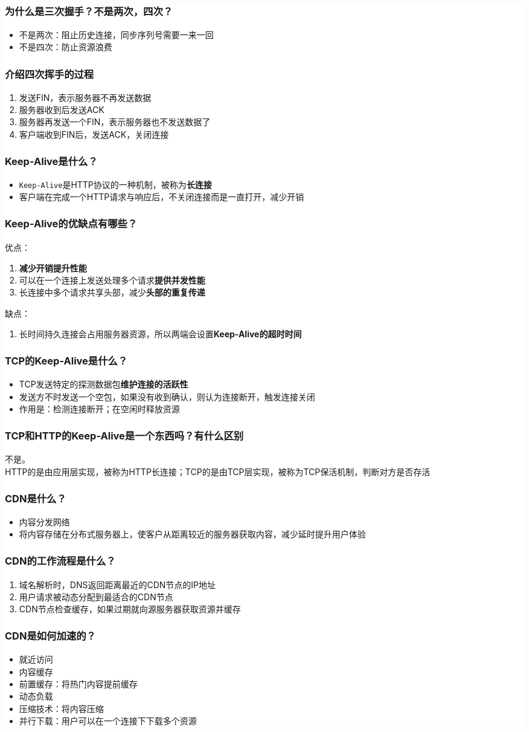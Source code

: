 ### 为什么是三次握手？不是两次，四次？
* 不是两次：阻止历史连接，同步序列号需要一来一回
* 不是四次：防止资源浪费

### 介绍四次挥手的过程
1. 发送FIN，表示服务器不再发送数据
2. 服务器收到后发送ACK
3. 服务器再发送一个FIN，表示服务器也不发送数据了
4. 客户端收到FIN后，发送ACK，关闭连接

### Keep-Alive是什么？
* `Keep-Alive`是HTTP协议的一种机制，被称为**长连接**
* 客户端在完成一个HTTP请求与响应后，不关闭连接而是一直打开，减少开销

### Keep-Alive的优缺点有哪些？
优点：  
1. **减少开销提升性能**
2. 可以在一个连接上发送处理多个请求**提供并发性能**
3. 长连接中多个请求共享头部，减少**头部的重复传递**

缺点：  
1. 长时间持久连接会占用服务器资源，所以两端会设置**Keep-Alive的超时时间**

### TCP的Keep-Alive是什么？
* TCP发送特定的探测数据包**维护连接的活跃性**
* 发送方不时发送一个空包，如果没有收到确认，则认为连接断开，触发连接关闭
* 作用是：检测连接断开；在空闲时释放资源

### TCP和HTTP的Keep-Alive是一个东西吗？有什么区别
不是。  
HTTP的是由应用层实现，被称为HTTP长连接；TCP的是由TCP层实现，被称为TCP保活机制，判断对方是否存活

### CDN是什么？
* 内容分发网络
* 将内容存储在分布式服务器上，使客户从距离较近的服务器获取内容，减少延时提升用户体验

### CDN的工作流程是什么？
1. 域名解析时，DNS返回距离最近的CDN节点的IP地址
2. 用户请求被动态分配到最适合的CDN节点
3. CDN节点检查缓存，如果过期就向源服务器获取资源并缓存

### CDN是如何加速的？
* 就近访问
* 内容缓存
* 前置缓存：将热门内容提前缓存
* 动态负载
* 压缩技术：将内容压缩
* 并行下载：用户可以在一个连接下下载多个资源
